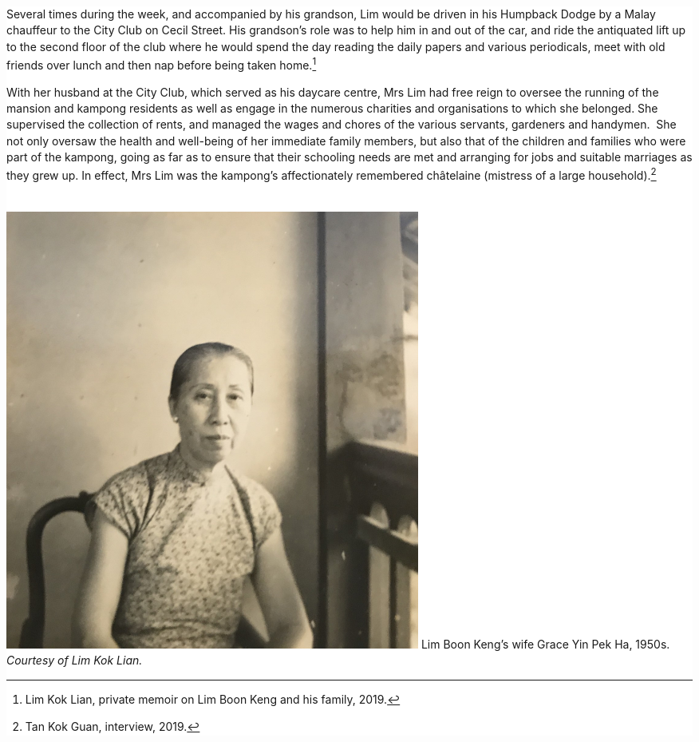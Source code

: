 Several times during the week, and accompanied by his grandson, Lim would be driven in his Humpback Dodge by a Malay chauffeur to the City Club on Cecil Street. His grandson’s role was to help him in and out of the car, and ride the antiquated lift up to the second floor of the club where he would spend the day reading the daily papers and various periodicals, meet with old friends over lunch and then nap before being taken home.[^18]

With her husband at the City Club, which served as his daycare centre, Mrs Lim had free reign to oversee the running of the mansion and kampong residents as well as engage in the numerous charities and organisations to which she belonged. She supervised the collection of rents, and managed the wages and chores of the various servants, gardeners and handymen.&nbsp; She not only oversaw the health and well-being of her immediate family members, but also that of the children and families who were part of the kampong, going as far as to ensure that their schooling needs are met and arranging for jobs and suitable marriages as they grew up. In effect, Mrs Lim was the kampong’s affectionately remembered châtelaine (mistress of a large household).[^19]

<div style="background-color: white;">
<br>
<img src="/images/Online%20Only%20Articles/Lim%20Boon%20Keng%20Mansion/Paterson_Hill7.jpg" style="width: 60%;">        Lim Boon Keng’s wife Grace Yin Pek Ha, 1950s. <i>Courtesy of Lim Kok Lian.</i></div>


[^1]:  Lloyd Morgan, “[Singapore's Grand Old Man (88 Tomorrow) Calls for Tolerance in This Age of Change](https://eresources.nlb.gov.sg/newspapers/digitised/article/straitstimes19561017-1.2.19),” _Straits Times_, 17 October 1956, 2; Roy Ferroa, “[The Sage of Singapore](https://eresources.nlb.gov.sg/newspapers/digitised/article/straitstimes194810**22-1.2.35)_,”_ _Straits Times_, 22 October 1948, 4; “[Tribute by Governor as Dr. Lim Is Buried](https://eresources.nlb.gov.sg/newspapers/digitised/article/straitsbudget19570110-1.2.60),” _Straits Budget_, 10 January 1957, 12. (From NewspaperSG). Lim Boon Keng was referred to as “The Sage of Singapore” as far back as the 1920s. In the recollections of Avery Mckenzie, a resident of Gulangyu, an island in Xiamen, when Lim was president of Amoy University (now Xiamen University). It was Lim’s erudition in both Western and Chinese cultures that earned him the sobriquet.
[^2]:  Ang Seow Leng, “[Of Towchangs and the ‘Republic Beard’: Dr Lim Boon Keng’s Life and Achievements](https://biblioasia.nlb.gov.sg/vol-2/issue4/jan-2007/lim-boon-keng-towchang-beard/),” _BiblioAsia_ 2, no. 4 (January 2007): 4–9; Ang Seow Leng and Fiona Lim, “[Lim Boon Keng](https://www.nlb.gov.sg/main/article-detail?cmsuuid=6065a0ce-1672-479b-b460-ec706260ab3c),” in _Singapore Infopedia_. National Library Board Singapore. Article published 31 December 2015.
[^3]:  Christine Diemer, “[The 'Grand Old Lady' Of S'pore](https://eresources.nlb.gov.sg/newspapers/digitised/article/singstandard19530816-1.2.93),” _Singapore Standard_, 16 August 1953, 11. (From NewspaperSG)
[^4]:  In a blog on Singapore rock groups, Chong Yoke Lin posted her memories growing up in Lim Boon Keng’s “kampong”. She correctly identified the area as a kampong. See Chong Yoke Lin, “Dr Lim Boon Keng's Kampong @ Paterson Hill,” Singapore 60s: Andy’s Pop Music Influence, 22 July 2015, https://singapore60smusic.blogspot.com/2015/07/dr-lim-boon-kengs-kampong-paterson-hill.html. Her brother Chong Joo Seng, in an interview with me in 2019, further described the community’s spirit of “gotong royong” that existed as spirit of mutuality as people game together toward a common good.
[^5]:  De Xuan Xiong and Iain A. Brownlee, “Memories of Traditional Food Culture in the Kampong Setting in Singapore,” _Journal of Ethnic Foods_ 5, no. 2 (June 2018): 133–39, https://www.sciencedirect.com/science/article/pii/S2352618117302123.
[^6]:  Chong Joo Beng, interview, 2019; Lim Kok Lian, private memoir on Lim Boon Keng and his family, 2019.
[^7]:  Chong Joo Beng, interview, 2019.
[^8]:  Lim Kok Lian, private memoir on Lim Boon Keng and his family, 2019.
[^9]:  Chong Joo Beng and Lim Kok Lian, interview, 2019.
[^10]:  Survey Department, Singapore, <i>[Map of the Town and Environs of Singapore](https://www.nas.gov.sg/archivesonline/maps_building_plans/record-details/f98c5272-115c-11e3-83d5-0050568939ad)</i>, 1836, map. (From National Archives of Singapore, accession no. TM000037); “[Mr. Paterson and Col. Collyer](https://eresources.nlb.gov.sg/newspapers/digitised/article/singfreepresswk18980118-1.2.52),” <i>Singapore Free Press</i>, 18 January 1898, 37. (From NewspaperSG)
[^11]:  Duncan Sutherland, “[Tan Chay Yan](https://www.nlb.gov.sg/main/article-detail?cmsuuid=7b121204-db63-4f02-a125-ac99b14128fb),” in _Singapore Infopedia_. National Library Board Singapore. Article published August 2023.
[^12]:  Lim Kok Lian, private memoir on Lim Boon Keng and his family, 2019.
[^13]:  Lim Kok Lian, private memoir on Lim Boon Keng and his family, 2019.
[^14]:  Lim Kok Lian, private memoir on Lim Boon Keng and his family, 2019.
[^15]:  Tan Kok Guan, Chong Joo Beng and Lim Kok Lian, interview, 2019.
[^16]:  Lim Kok Lian, private memoir on Lim Boon Keng and his family, 2019.
[^17]:  Lim Kok Lian, private memoir on Lim Boon Keng and his family, 2019.
[^18]:  Lim Kok Lian, private memoir on Lim Boon Keng and his family, 2019.
[^19]:  Tan Kok Guan, interview, 2019.
[^20]:  Chong Joo Beng, interview, 2019.
[^21]:  Chong Joo Beng, interview, 2019.
[^22]:  Lim, private memoir on Lim Boon Keng and his family, 2019; “[Tribute by Governor as Dr. Lim Is Buried](https://eresources.nlb.gov.sg/newspapers/digitised/article/straitsbudget19570110-1.2.60).”
[^23]:  Chong Joo Beng, interview, 2019.
[^24]:  Chong Joo Beng, interview, 2019.
[^25]:  Chong, “Dr Lim Boon Keng's Kampong @ Paterson Hill.”
[^26]:  In 1920, Lim Boon Keng applied for access to an approach road to his property in “Ayer Jerneh” in the Woodleigh area. Family members cannot recall a residence at this location or whether Lim ever lived there. By the 1950s, toward the end of his life, the only property the family owned from derived rentals were in Woodlands and Pasir Panjang.